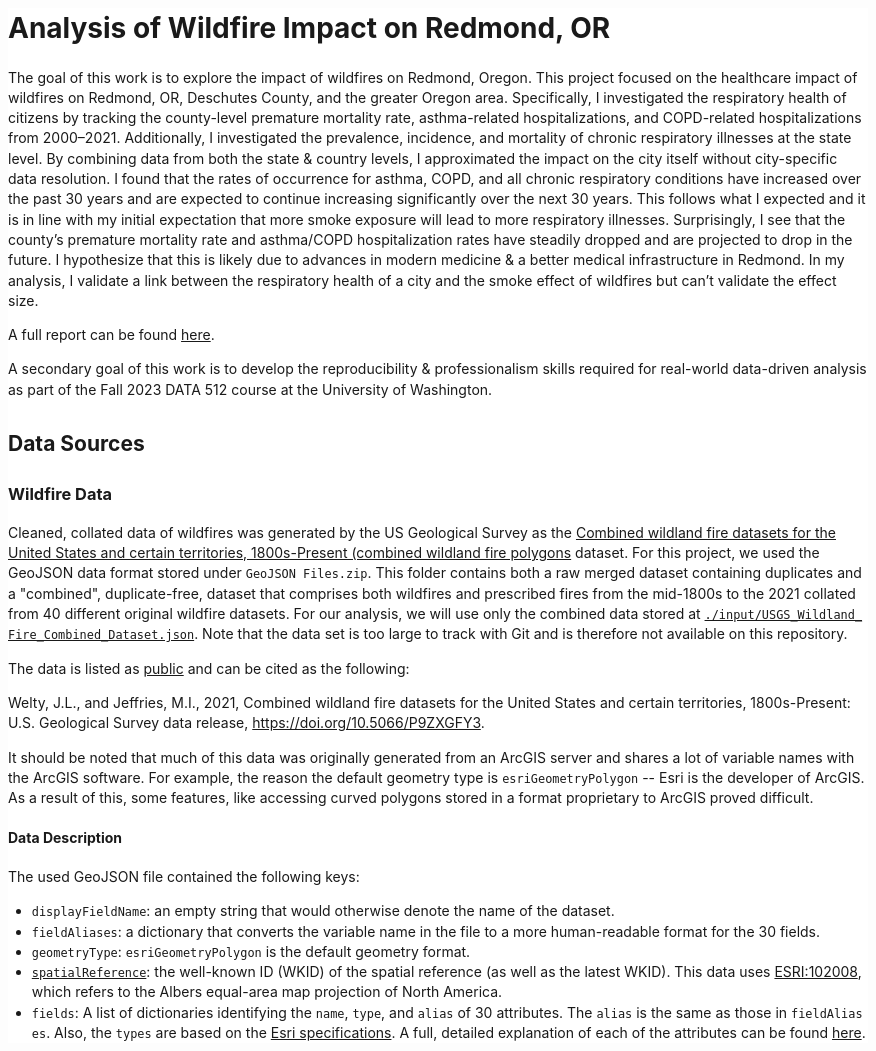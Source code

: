 # Analysis of Wildfire Impact on Redmond, OR

The goal of this work is to explore the impact of wildfires on Redmond, Oregon. This project focused on the healthcare impact of wildfires on Redmond, OR, Deschutes County, and the greater Oregon area. Specifically, I investigated the respiratory health of citizens by tracking the county-level premature mortality rate, asthma-related hospitalizations, and COPD-related hospitalizations from 2000–2021. Additionally, I investigated the prevalence, incidence, and mortality of chronic respiratory illnesses at the state level. By combining data from both the state & country levels, I approximated the impact on the city itself without city-specific data resolution.
I found that the rates of occurrence for asthma, COPD, and all chronic respiratory conditions have increased over the past 30 years and are expected to continue increasing significantly over the next 30 years. This follows what I expected and it is in line with my initial expectation that more smoke exposure will lead to more respiratory illnesses. Surprisingly, I see that the county’s premature mortality rate and asthma/COPD hospitalization rates have steadily dropped and are projected to drop in the future. I hypothesize that this is likely due to advances in modern medicine & a better medical infrastructure in Redmond. In my analysis, I validate a link between the respiratory health of a city and the smoke effect of wildfires but can’t validate the effect size. 

A full report can be found [here](./final_report.pdf).

A secondary goal of this work is to develop the reproducibility & professionalism skills required for real-world data-driven analysis as part of the Fall 2023 DATA 512 course at the University of Washington.

## Data Sources

### Wildfire Data
Cleaned, collated data of wildfires was generated by the US Geological Survey as the [Combined wildland fire datasets for the United States and certain territories, 1800s-Present (combined wildland fire polygons](https://www.sciencebase.gov/catalog/item/61aa537dd34eb622f699df81) dataset. For this project, we used the GeoJSON data format stored under `GeoJSON Files.zip`. This folder contains both a raw merged dataset containing duplicates and a "combined", duplicate-free, dataset that comprises both wildfires and prescribed fires from the mid-1800s to the 2021 collated from 40 different original wildfire datasets. For our analysis, we will use only the combined data stored at [`./input/USGS_Wildland_Fire_Combined_Dataset.json`](./input/USGS_Wildland_Fire_Combined_Dataset.json). Note that the data set is too large to track with Git and is therefore not available on this repository.

The data is listed as [public](https://www.sciencebase.gov/catalog/item/53f6271fe4b09d12e0e9bd03) and can be cited as the following:

Welty, J.L., and Jeffries, M.I., 2021, Combined wildland fire datasets for the United States and certain territories, 1800s-Present: U.S. Geological Survey data release, https://doi.org/10.5066/P9ZXGFY3.

It should be noted that much of this data was originally generated from an ArcGIS server and shares a lot of variable names with the ArcGIS software. For example, the reason the default geometry type is `esriGeometryPolygon` -- Esri is the developer of ArcGIS. As a result of this, some features, like accessing curved polygons stored in a format proprietary to ArcGIS proved difficult.

#### Data Description
The used GeoJSON file contained the following keys:
* `displayFieldName`: an empty string that would otherwise denote the name of the dataset.
* `fieldAliases`: a dictionary that converts the variable name in the file to a more human-readable format for the 30 fields.
* `geometryType`: `esriGeometryPolygon` is the default geometry format.
* [`spatialReference`](https://developers.arcgis.com/web-map-specification/objects/spatialReference/): the well-known ID (WKID) of the spatial reference (as well as the latest WKID). This data uses [ESRI:102008](https://epsg.io/102008), which refers to the Albers equal-area map projection of North America.
* `fields`: A list of dictionaries identifying the `name`, `type`, and `alias` of 30 attributes. The `alias` is the same as those in `fieldAliases`. Also, the `types` are based on the [Esri specifications](https://developers.arcgis.com/web-map-specification/objects/field/). A full, detailed explanation of each of the attributes can be found [here](./input/Wildland_Fire_Polygon_Metadata.xml).